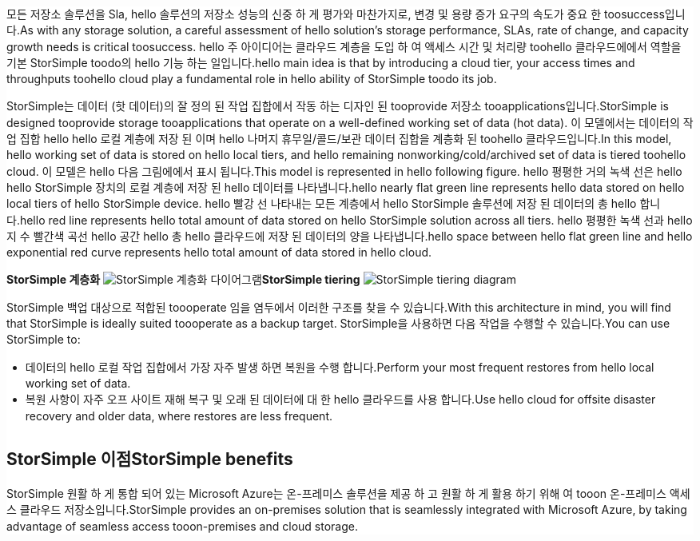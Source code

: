 <span data-ttu-id="90eea-124">모든 저장소 솔루션을 Sla, hello 솔루션의 저장소 성능의 신중 하 게 평가와 마찬가지로, 변경 및 용량 증가 요구의 속도가 중요 한 toosuccess입니다.</span><span class="sxs-lookup"><span data-stu-id="90eea-124">As with any storage solution, a careful assessment of hello solution’s storage performance, SLAs, rate of change, and capacity growth needs is critical toosuccess.</span></span> <span data-ttu-id="90eea-125">hello 주 아이디어는 클라우드 계층을 도입 하 여 액세스 시간 및 처리량 toohello 클라우드에에서 역할을 기본 StorSimple toodo의 hello 기능 하는 일입니다.</span><span class="sxs-lookup"><span data-stu-id="90eea-125">hello main idea is that by introducing a cloud tier, your access times and throughputs toohello cloud play a fundamental role in hello ability of StorSimple toodo its job.</span></span>

<span data-ttu-id="90eea-126">StorSimple는 데이터 (핫 데이터)의 잘 정의 된 작업 집합에서 작동 하는 디자인 된 tooprovide 저장소 tooapplications입니다.</span><span class="sxs-lookup"><span data-stu-id="90eea-126">StorSimple is designed tooprovide storage tooapplications that operate on a well-defined working set of data (hot data).</span></span> <span data-ttu-id="90eea-127">이 모델에서는 데이터의 작업 집합 hello hello 로컬 계층에 저장 된 이며 hello 나머지 휴무일/콜드/보관 데이터 집합을 계층화 된 toohello 클라우드입니다.</span><span class="sxs-lookup"><span data-stu-id="90eea-127">In this model, hello working set of data is stored on hello local tiers, and hello remaining nonworking/cold/archived set of data is tiered toohello cloud.</span></span> <span data-ttu-id="90eea-128">이 모델은 hello 다음 그림에에서 표시 됩니다.</span><span class="sxs-lookup"><span data-stu-id="90eea-128">This model is represented in hello following figure.</span></span> <span data-ttu-id="90eea-129">hello 평평한 거의 녹색 선은 hello hello StorSimple 장치의 로컬 계층에 저장 된 hello 데이터를 나타냅니다.</span><span class="sxs-lookup"><span data-stu-id="90eea-129">hello nearly flat green line represents hello data stored on hello local tiers of hello StorSimple device.</span></span> <span data-ttu-id="90eea-130">hello 빨강 선 나타내는 모든 계층에서 hello StorSimple 솔루션에 저장 된 데이터의 총 hello 합니다.</span><span class="sxs-lookup"><span data-stu-id="90eea-130">hello red line represents hello total amount of data stored on hello StorSimple solution across all tiers.</span></span> <span data-ttu-id="90eea-131">hello 평평한 녹색 선과 hello 지 수 빨간색 곡선 hello 공간 hello 총 hello 클라우드에 저장 된 데이터의 양을 나타냅니다.</span><span class="sxs-lookup"><span data-stu-id="90eea-131">hello space between hello flat green line and hello exponential red curve represents hello total amount of data stored in hello cloud.</span></span>

<span data-ttu-id="90eea-132">**StorSimple 계층화**
![StorSimple 계층화 다이어그램](./media/storsimple-configure-backup-target-using-backup-exec/image1.jpg)</span><span class="sxs-lookup"><span data-stu-id="90eea-132">**StorSimple tiering**
![StorSimple tiering diagram](./media/storsimple-configure-backup-target-using-backup-exec/image1.jpg)</span></span>

<span data-ttu-id="90eea-133">StorSimple 백업 대상으로 적합된 toooperate 임을 염두에서 이러한 구조를 찾을 수 있습니다.</span><span class="sxs-lookup"><span data-stu-id="90eea-133">With this architecture in mind, you will find that StorSimple is ideally suited toooperate as a backup target.</span></span> <span data-ttu-id="90eea-134">StorSimple을 사용하면 다음 작업을 수행할 수 있습니다.</span><span class="sxs-lookup"><span data-stu-id="90eea-134">You can use StorSimple to:</span></span>
-   <span data-ttu-id="90eea-135">데이터의 hello 로컬 작업 집합에서 가장 자주 발생 하면 복원을 수행 합니다.</span><span class="sxs-lookup"><span data-stu-id="90eea-135">Perform your most frequent restores from hello local working set of data.</span></span>
-   <span data-ttu-id="90eea-136">복원 사항이 자주 오프 사이트 재해 복구 및 오래 된 데이터에 대 한 hello 클라우드를 사용 합니다.</span><span class="sxs-lookup"><span data-stu-id="90eea-136">Use hello cloud for offsite disaster recovery and older data, where restores are less frequent.</span></span>

## <a name="storsimple-benefits"></a><span data-ttu-id="90eea-137">StorSimple 이점</span><span class="sxs-lookup"><span data-stu-id="90eea-137">StorSimple benefits</span></span>

<span data-ttu-id="90eea-138">StorSimple 원활 하 게 통합 되어 있는 Microsoft Azure는 온-프레미스 솔루션을 제공 하 고 원활 하 게 활용 하기 위해 여 tooon 온-프레미스 액세스 클라우드 저장소입니다.</span><span class="sxs-lookup"><span data-stu-id="90eea-138">StorSimple provides an on-premises solution that is seamlessly integrated with Microsoft Azure, by taking advantage of seamless access tooon-premises and cloud storage.</span></span>
